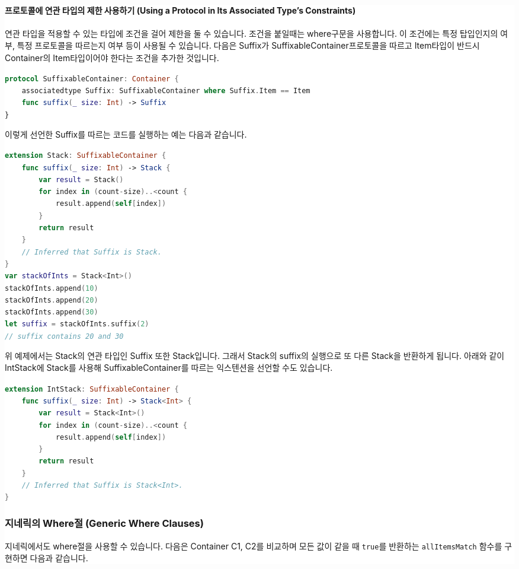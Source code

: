 #### 프로토콜에 연관 타입의 제한 사용하기 \(Using a Protocol in Its Associated Type’s Constraints\)

연관 타입을 적용할 수 있는 타입에 조건을 걸어 제한을 둘 수 있습니다. 조건을 붙일때는 where구문을 사용합니다. 이 조건에는 특정 탑입인지의 여부, 특정 프로토콜을 따르는지 여부 등이 사용될 수 있습니다. 다음은 Suffix가 SuffixableContainer프로토콜을 따르고 Item타입이 반드시 Container의 Item타입이어야 한다는 조건을 추가한 것입니다.

```swift
protocol SuffixableContainer: Container {
    associatedtype Suffix: SuffixableContainer where Suffix.Item == Item
    func suffix(_ size: Int) -> Suffix
}
```

이렇게 선언한 Suffix를 따르는 코드를 실행하는 예는 다음과 같습니다.

```swift
extension Stack: SuffixableContainer {
    func suffix(_ size: Int) -> Stack {
        var result = Stack()
        for index in (count-size)..<count {
            result.append(self[index])
        }
        return result
    }
    // Inferred that Suffix is Stack.
}
var stackOfInts = Stack<Int>()
stackOfInts.append(10)
stackOfInts.append(20)
stackOfInts.append(30)
let suffix = stackOfInts.suffix(2)
// suffix contains 20 and 30
```

위 예제에서는 Stack의 연관 타입인 Suffix 또한 Stack입니다. 그래서 Stack의 suffix의 실행으로 또 다른 Stack을 반환하게 됩니다. 아래와 같이 IntStack에 Stack를 사용해 SuffixableContainer를 따르는 익스텐션을 선언할 수도 있습니다.

```swift
extension IntStack: SuffixableContainer {
    func suffix(_ size: Int) -> Stack<Int> {
        var result = Stack<Int>()
        for index in (count-size)..<count {
            result.append(self[index])
        }
        return result
    }
    // Inferred that Suffix is Stack<Int>.
}
```

### 지네릭의 Where절 \(Generic Where Clauses\)

지네릭에서도 where절을 사용할 수 있습니다. 다음은 Container C1, C2를 비교하며 모든 값이 같을 때 `true`를 반환하는 `allItemsMatch` 함수를 구현하면 다음과 같습니다.
